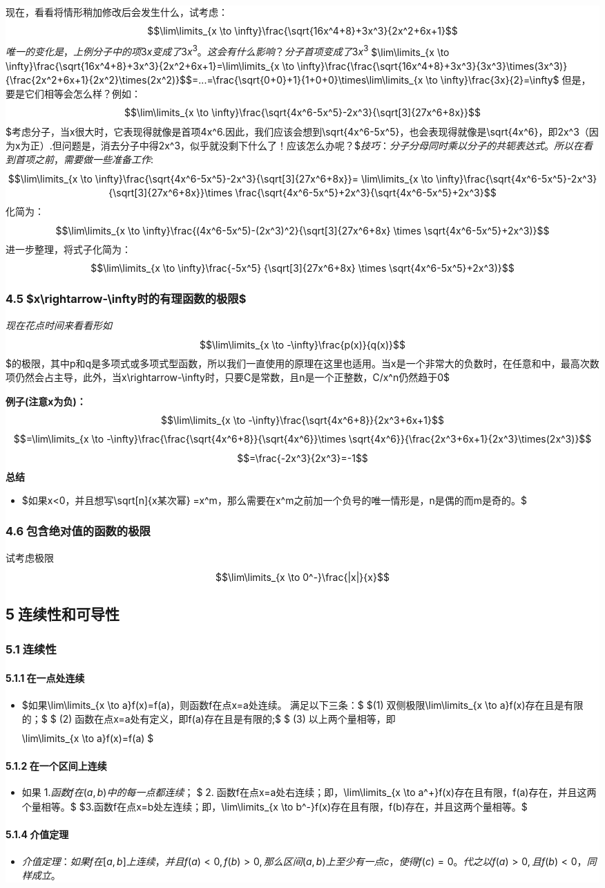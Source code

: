 现在，看看将情形稍加修改后会发生什么，试考虑：
$$\lim\limits_{x \to \infty}\frac{\sqrt{16x^4+8}+3x^3}{2x^2+6x+1}$$
$唯一的变化是，上例分子中的项3x变成了3x^3。这会有什么影响？分子首项变成了3x^3$
$\lim\limits_{x \to \infty}\frac{\sqrt{16x^4+8}+3x^3}{2x^2+6x+1}=\lim\limits_{x \to \infty}\frac{\frac{\sqrt{16x^4+8}+3x^3}{3x^3}\times(3x^3)}{\frac{2x^2+6x+1}{2x^2}\times(2x^2)}$$=...=\frac{\sqrt{0+0}+1}{1+0+0}\times\lim\limits_{x \to \infty}\frac{3x}{2}=\infty$
但是，要是它们相等会怎么样？例如：
$$\lim\limits_{x \to \infty}\frac{\sqrt{4x^6-5x^5}-2x^3}{\sqrt[3]{27x^6+8x}}$$
$考虑分子，当x很大时，它表现得就像是首项4x^6.因此，我们应该会想到\sqrt{4x^6-5x^5}，也会表现得就像是\sqrt{4x^6}，即2x^3（因为x为正）.但问题是，消去分子中得2x^3，似乎就没剩下什么了！应该怎么办呢？$$技巧：分子分母同时乘以分子的共轭表达式。所以在看到首项之前，需要做一些准备工作:$
$$\lim\limits_{x \to \infty}\frac{\sqrt{4x^6-5x^5}-2x^3}{\sqrt[3]{27x^6+8x}}= \lim\limits_{x \to \infty}\frac{\sqrt{4x^6-5x^5}-2x^3}{\sqrt[3]{27x^6+8x}}\times \frac{\sqrt{4x^6-5x^5}+2x^3}{\sqrt{4x^6-5x^5}+2x^3}$$
化简为：
$$\lim\limits_{x \to \infty}\frac{(4x^6-5x^5)-(2x^3)^2}{\sqrt[3]{27x^6+8x} \times \sqrt{4x^6-5x^5}+2x^3)}$$
进一步整理，将式子化简为：
$$\lim\limits_{x \to \infty}\frac{-5x^5}
{\sqrt[3]{27x^6+8x} \times \sqrt{4x^6-5x^5}+2x^3)}$$

### 4.5 $x\rightarrow-\infty时的有理函数的极限$
$现在花点时间来看看形如$
$$\lim\limits_{x \to -\infty}\frac{p(x)}{q(x)}$$
$的极限，其中p和q是多项式或多项式型函数，所以我们一直使用的原理在这里也适用。当x是一个非常大的负数时，在任意和中，最高次数项仍然会占主导，此外，当x\rightarrow-\infty时，只要C是常数，且n是一个正整数，C/x^n仍然趋于0$

**例子(注意x为负)：**
$$\lim\limits_{x \to -\infty}\frac{\sqrt{4x^6+8}}{2x^3+6x+1}$$
$$=\lim\limits_{x \to -\infty}\frac{\frac{\sqrt{4x^6+8}}{\sqrt{4x^6}}\times \sqrt{4x^6}}{\frac{2x^3+6x+1}{2x^3}\times(2x^3)}$$
$$=\frac{-2x^3}{2x^3}=-1$$
**总结**

- $如果x<0，并且想写\sqrt[n]{x某次幂} =x^m，那么需要在x^m之前加一个负号的唯一情形是，n是偶的而m是奇的。$
### 4.6 包含绝对值的函数的极限
试考虑极限
$$\lim\limits_{x \to 0^-}\frac{|x|}{x}$$

## 5 连续性和可导性
### 5.1 连续性
#### 5.1.1 在一点处连续
- $如果\lim\limits_{x \to a}f(x)=f(a)，则函数f在点x=a处连续。 满足以下三条：$
$(1) 双侧极限\lim\limits_{x \to a}f(x)存在且是有限的；$
$ (2) 函数在点x=a处有定义，即f(a)存在且是有限的;$
$ (3) 以上两个量相等，即 $$ $$\lim\limits_{x \to a}f(x)=f(a) $
#### 5.1.2 在一个区间上连续
- 如果
 $1. 函数f在(a,b)中的每一点都连续；$
 $ 2. 函数f在点x=a处右连续；即，\lim\limits_{x \to a^+}f(x)存在且有限，f(a)存在，并且这两个量相等。$
  $3.函数f在点x=b处左连续；即，\lim\limits_{x \to b^-}f(x)存在且有限，f(b)存在，并且这两个量相等。$
#### 5.1.4 介值定理
- $介值定理：如果f在[a,b]上连续，并且f(a)<0,f(b)>0,那么区间(a,b)上至少有一点c，使得f(c)=0。代之以f(a)>0,且f(b)<0，同样成立。$
